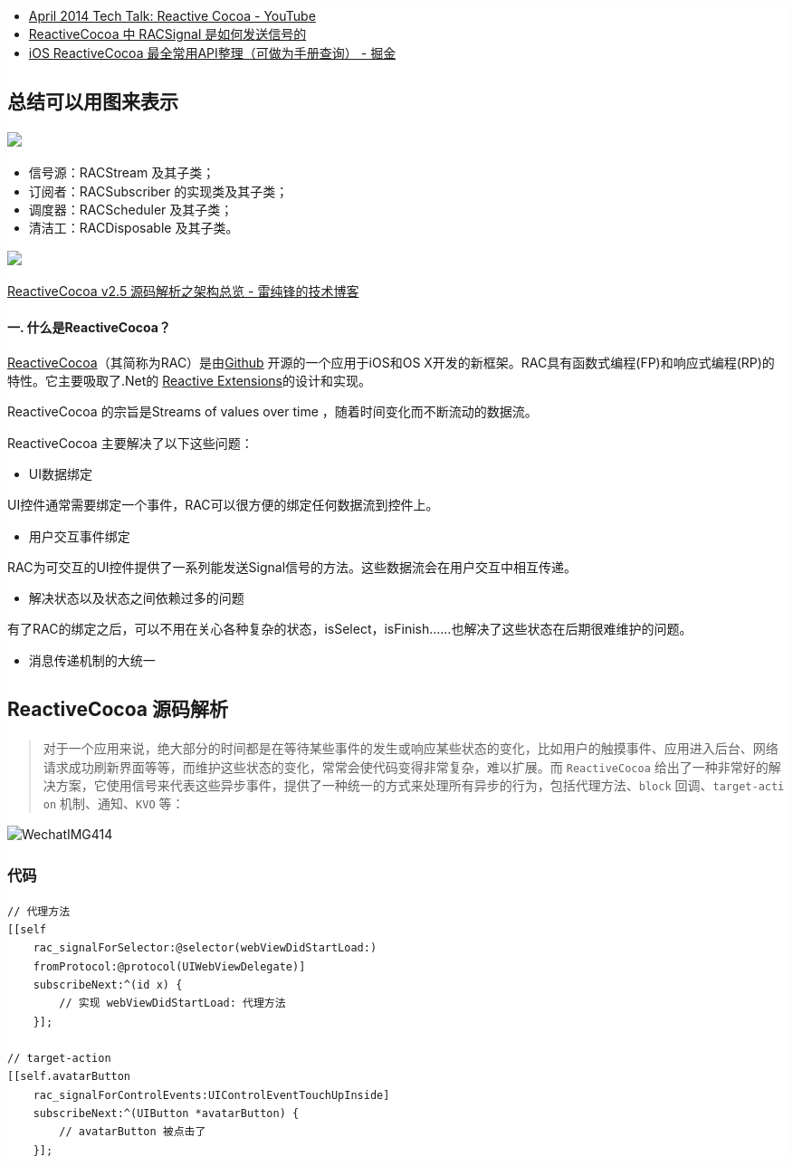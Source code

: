 * [April 2014 Tech Talk: Reactive Cocoa - YouTube](https://www.youtube.com/embed/fWV7xyN5CR8?rel=0)
* [ReactiveCocoa 中 RACSignal 是如何发送信号的](https://halfrost.com/reactivecocoa_racsignal/)
* [iOS ReactiveCocoa 最全常用API整理（可做为手册查询） - 掘金](https://juejin.im/post/578f49fa5bbb50005b95fb80)


## 总结可以用图来表示

![](https://i.loli.net/2018/12/22/5c1de0224cd79.jpg)

* 信号源：RACStream 及其子类；
* 订阅者：RACSubscriber 的实现类及其子类；
* 调度器：RACScheduler 及其子类；
* 清洁工：RACDisposable 及其子类。

![](https://i.loli.net/2018/12/22/5c1e0e05d4e87.png)

[ReactiveCocoa v2.5 源码解析之架构总览 - 雷纯锋的技术博客](http://blog.leichunfeng.com/blog/2015/12/25/reactivecocoa-v2-dot-5-yuan-ma-jie-xi-zhi-jia-gou-zong-lan/)

#### 一. 什么是ReactiveCocoa？

[ReactiveCocoa](https://github.com/ReactiveCocoa/ReactiveCocoa)（其简称为RAC）是由[Github](https://github.com/blog/1107-reactivecocoa-for-a-better-world) 开源的一个应用于iOS和OS X开发的新框架。RAC具有函数式编程(FP)和响应式编程(RP)的特性。它主要吸取了.Net的 [Reactive Extensions](http://msdn.microsoft.com/en-us/data/gg577609)的设计和实现。

ReactiveCocoa 的宗旨是Streams of values over time ，随着时间变化而不断流动的数据流。

ReactiveCocoa 主要解决了以下这些问题：

*   UI数据绑定

UI控件通常需要绑定一个事件，RAC可以很方便的绑定任何数据流到控件上。

*   用户交互事件绑定

RAC为可交互的UI控件提供了一系列能发送Signal信号的方法。这些数据流会在用户交互中相互传递。

*   解决状态以及状态之间依赖过多的问题

有了RAC的绑定之后，可以不用在关心各种复杂的状态，isSelect，isFinish……也解决了这些状态在后期很难维护的问题。

*   消息传递机制的大统一

## ReactiveCocoa 源码解析

>对于一个应用来说，绝大部分的时间都是在等待某些事件的发生或响应某些状态的变化，比如用户的触摸事件、应用进入后台、网络请求成功刷新界面等等，而维护这些状态的变化，常常会使代码变得非常复杂，难以扩展。而 `ReactiveCocoa` 给出了一种非常好的解决方案，它使用信号来代表这些异步事件，提供了一种统一的方式来处理所有异步的行为，包括代理方法、`block` 回调、`target-action` 机制、通知、`KVO` 等：

![WechatIMG414](https://i.loli.net/2018/12/29/5c27451072bcb.png)


### 代码

```objc
// 代理方法
[[self
    rac_signalForSelector:@selector(webViewDidStartLoad:)
    fromProtocol:@protocol(UIWebViewDelegate)]
    subscribeNext:^(id x) {
        // 实现 webViewDidStartLoad: 代理方法
    }];

// target-action
[[self.avatarButton
    rac_signalForControlEvents:UIControlEventTouchUpInside]
    subscribeNext:^(UIButton *avatarButton) {
        // avatarButton 被点击了
    }];
```